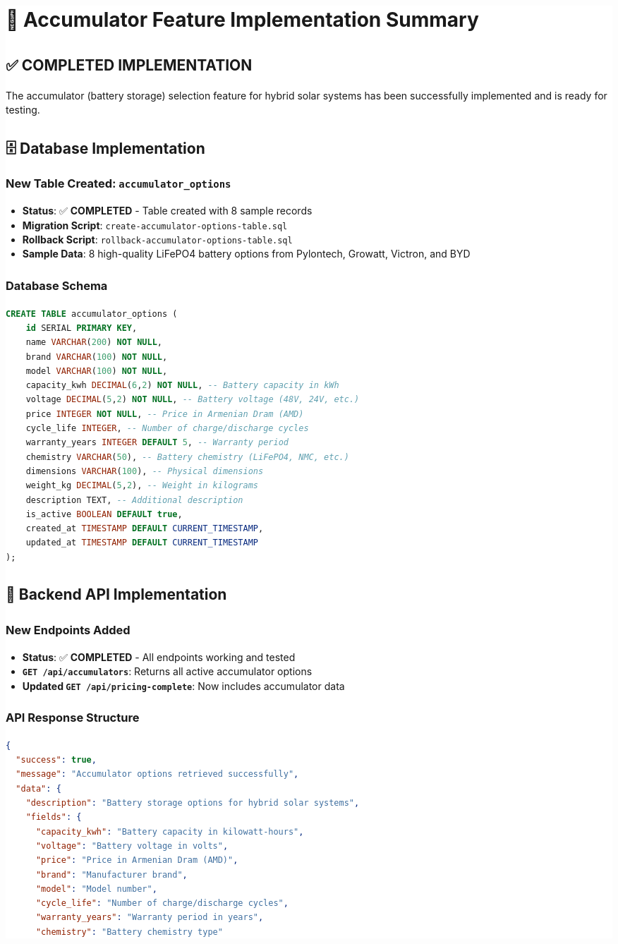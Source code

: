 # 🔋 Accumulator Feature Implementation Summary

## ✅ **COMPLETED IMPLEMENTATION**

The accumulator (battery storage) selection feature for hybrid solar systems has been successfully implemented and is ready for testing.

## 🗄️ **Database Implementation**

### New Table Created: `accumulator_options`
- **Status**: ✅ **COMPLETED** - Table created with 8 sample records
- **Migration Script**: `create-accumulator-options-table.sql`
- **Rollback Script**: `rollback-accumulator-options-table.sql`
- **Sample Data**: 8 high-quality LiFePO4 battery options from Pylontech, Growatt, Victron, and BYD

### Database Schema
```sql
CREATE TABLE accumulator_options (
    id SERIAL PRIMARY KEY,
    name VARCHAR(200) NOT NULL,
    brand VARCHAR(100) NOT NULL,
    model VARCHAR(100) NOT NULL,
    capacity_kwh DECIMAL(6,2) NOT NULL, -- Battery capacity in kWh
    voltage DECIMAL(5,2) NOT NULL, -- Battery voltage (48V, 24V, etc.)
    price INTEGER NOT NULL, -- Price in Armenian Dram (AMD)
    cycle_life INTEGER, -- Number of charge/discharge cycles
    warranty_years INTEGER DEFAULT 5, -- Warranty period
    chemistry VARCHAR(50), -- Battery chemistry (LiFePO4, NMC, etc.)
    dimensions VARCHAR(100), -- Physical dimensions
    weight_kg DECIMAL(5,2), -- Weight in kilograms
    description TEXT, -- Additional description
    is_active BOOLEAN DEFAULT true,
    created_at TIMESTAMP DEFAULT CURRENT_TIMESTAMP,
    updated_at TIMESTAMP DEFAULT CURRENT_TIMESTAMP
);
```

## 🔌 **Backend API Implementation**

### New Endpoints Added
- **Status**: ✅ **COMPLETED** - All endpoints working and tested
- **`GET /api/accumulators`**: Returns all active accumulator options
- **Updated `GET /api/pricing-complete`**: Now includes accumulator data

### API Response Structure
```json
{
  "success": true,
  "message": "Accumulator options retrieved successfully",
  "data": {
    "description": "Battery storage options for hybrid solar systems",
    "fields": {
      "capacity_kwh": "Battery capacity in kilowatt-hours",
      "voltage": "Battery voltage in volts",
      "price": "Price in Armenian Dram (AMD)",
      "brand": "Manufacturer brand",
      "model": "Model number",
      "cycle_life": "Number of charge/discharge cycles",
      "warranty_years": "Warranty period in years",
      "chemistry": "Battery chemistry type"
```